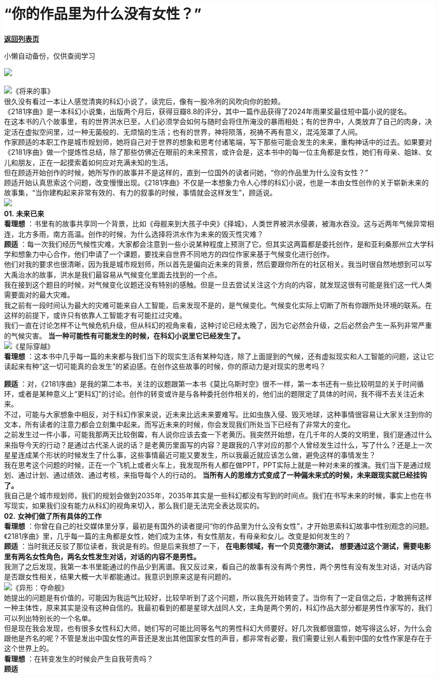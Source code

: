 # “你的作品里为什么没有女性？”

[**返回列表页**](/gzh/看理想)

小懒自动备份，仅供查阅学习

![](https://mmbiz.qpic.cn/mmbiz_png/aP7vrTpXJxRA0ViaNRqia18YGj5LgX4VSibTFXfBlkXZakYUA8yBkEQYYmpmDmxH0IZyeY4oUcOiabiaj1PywxF6StQ/640?wx_fmt=png)

![](https://mmbiz.qpic.cn/mmbiz_png/aP7vrTpXJxQWn0fJYaE0ux8DHMrXUMic0obzX8VsAESyA8coctcCWMnVe0KPMhsl3iaU9Q7YvWQ98t50g43lp6jQ/640?wx_fmt=png&from;=appmsg)《将来的事》  
很久没有看过一本让人感觉清爽的科幻小说了，读完后，像有一股冷冽的风吹向你的脸颊。  
《2181序曲》是一本科幻小说集，出版两个月后，获得豆瓣8.8的评分，其中一篇作品获得了2024年雨果奖最佳短中篇小说的提名。  
在这本书的八个故事里，有的世界洪水已至，人们必须学会如何与随时会将住所淹没的暴雨相处；有的世界中，人类放弃了自己的肉身，决定活在虚拟空间里，过一种无菌般的、无烦恼的生活；也有的世界，神将陨落，祝祷不再有意义，混沌笼罩了人间。  
作家顾适的本职工作是城市规划师，她将自己对于世界的想象和思考付诸笔端，写下那些可能会发生的未来，重构神话中的过去。如果要对《2181序曲》做一个提炼性总结，除了那些仿佛近在眼前的未来预言，或许会是，这本书中的每一位主角都是女性，她们有母亲、姐妹、女儿和朋友，正在一起摸索着如何应对充满未知的生活。  
但在顾适开始创作的时候，她所写作的故事并不是这样的，直到一位国外的读者问她，“你的作品里为什么没有女性？”  
顾适开始认真思索这个问题，改变慢慢出现。《2181序曲》不仅是一本想象力令人心悸的科幻小说，也是一本由女性创作的关于崭新未来的故事集，“当你建构起来非常有效的、有力的叙事的时候，事情就会这样发生”，顾适说。  
![](https://mmbiz.qpic.cn/mmbiz_png/aP7vrTpXJxRA0ViaNRqia18YGj5LgX4VSibyicaNpfZMjSJFGHr85glQV0UvxPDGJ30TMHYUPnUHgbYyqpCwF83EGw/640?wx_fmt=png)  
 **01.** **未来已来**  
 **看理想**
：书里有的故事共享同一个背景，比如《母舰来到大孩子中央》《择城》，人类世界被洪水侵袭，被海水吞没。这与近两年气候异常相连，北方多雨，南方高温。创作的时候，为什么选择将洪水作为未来的毁灭性灾难？  
 **顾适**
：每一次我们经历气候性灾难，大家都会注意到一些小说某种程度上预测了它。但其实这两篇都是委托创作，是和亚利桑那州立大学科学和想象力中心合作，他们申请了一个课题，要找来自世界不同地方的四位作家来基于气候变化进行创作。  
他们对我的要求也很清晰，因为我是城市规划师，所以首先是偏向近未来的背景，然后要跟你所在的社区相关。我当时很自然地想到可以写大禹治水的故事，洪水是我们最容易从气候变化里面去找到的一个点。  
我在接到这个题目的时候，对气候变化议题还没有特别的感触。但是一旦去尝试关注这个方向的内容，就发现这很有可能是我们这一代人类需要面对的最大灾难。  
我之前有一段时间认为最大的灾难可能来自人工智能，后来发现不是的，是气候变化。气候变化实际上切断了所有你跟所处环境的联系。在这样的前提下，或许只有依靠人工智能才有可能扛过灾难。  
我们一直在讨论怎样不让气候危机升级，但从科幻的视角来看，这种讨论已经太晚了，因为它必然会升级，之后必然会产生一系列非常严重的气候灾害。
**当一种可能性有可能发生的时候，在科幻小说里它已经发生了。**  
![](https://mmbiz.qpic.cn/mmbiz_jpg/aP7vrTpXJxQWn0fJYaE0ux8DHMrXUMic0aB9iaunbiaqcJvpCibISxAoGe3nwQmnRE5tPibDmb2x1TAGRicialbHRQW5Q/640?wx_fmt=jpeg)《星际穿越》  
 **看理想**
：这本书中几乎每一篇的未来都与我们当下的现实生活有某种勾连，除了上面提到的气候，还有虚拟现实和人工智能的问题，这让它读起来有种“这一切可能真的会发生”的紧迫感。在创作这些故事的时候，你的原动力是对现实的思考吗？  
  
 **顾适**
：对，《2181序曲》是我的第二本书，关注的议题跟第一本书《莫比乌斯时空》很不一样，第一本书还有一些比较明显的关于时间循环，或者是某种意义上“更科幻”的讨论。创作的转变或许是与各种委托创作相关的，他们出的题限定了具体的时间，我不得不去关注近未来。  
不过，可能与大家想象中相反，对于科幻作家来说，近未来比远未来要难写。比如虫族入侵、毁灭地球，这种事情很容易让大家关注到你的文本，所有读者的注意力都会立刻集中起来。而写近未来的时候，你会发现我们所处当下已经有了非常大的变化。  
之前发生过一件小事，可能我那两天比较倒霉，有人说你应该去查一下老黄历。我突然开始想，在几千年的人类的文明里，我们是通过什么来指导今天的行动？是通过古代圣人说的话？是老黄历里面写的内容？是跟我的八字对应的那个人曾经发生过什么，写了什么？还是上一次星星连成某个形状的时候发生了什么事，这些事情最近可能又要发生，所以我最近就应该怎么做，避免这样的事情发生？  
我在思考这个问题的时候，正在一个飞机上或者火车上，我发现所有人都在做PPT，PPT实际上就是一种对未来的推演。我们当下是通过规划、通过计划、通过绩效、通过考核，来指导每个人的行动的。
**当所有人的思维方式变成了一种偏未来式的时候，未来跟现实就已经挂钩了。**  
我自己是个城市规划师，我们的规划会做到2035年，2035年其实是一些科幻都没有写到的时间点。我们在书写未来的时候，事实上也在书写现实，如果我们没有能力从科幻的视角来切入，那么我们是无法完全表达现实的。  
 **02.** **女神们做了所有具体的工作**  
 **看理想**
：你曾在自己的社交媒体里分享，最初是有国外的读者提问“你的作品里为什么没有女性”，才开始思索科幻故事中性别观念的问题。《2181序曲》里，几乎每一篇的主角都是女性，她们成为主体，有女性朋友，有母亲和女儿。改变是如何发生的？  
 **顾适** ：当时我还反驳了那位读者，我说是有的。但是后来我想了一下， **在电影领域，有一个贝克德尔测试，**
**想要通过这个测试，需要电影里有两名女性角色，两名女性发生对话，对话的内容不是男性。**  
我测了之后发现，我第一本书里能通过的作品少到离谱。我又反过来，看自己的故事有没有两个男性，两个男性有没有发生对话，对话内容是否跟女性相关，结果大概一大半都能通过。我意识到原来这是有问题的。  
![](https://mmbiz.qpic.cn/mmbiz_png/aP7vrTpXJxQWn0fJYaE0ux8DHMrXUMic0vcaEUe5t9Efz4VZpVlFiclibXQve5hxTWic7xnf0gr6vpgf9jUsYyanuw/640?wx_fmt=png&from;=appmsg)《异形：夺命舰》  
她提出的问题是有价值的，可能因为我运气比较好，比较早听到了这个问题，所以我先开始转变了。当你有了一定自信之后，才敢拥有这样一种主体性，原来其实是没有这种自信的。我最初看到的都是星球大战同人文，主角是两个男的，科幻作品大部分都是男性作家写的，我们可以列出特别长的一个名单。  
但是现在我会发现，也有很多女性科幻大师，她们写的可能比同等名气的男性科幻大师要好。好几次我都很震惊，她写得这么好，为什么会跟他是齐名的呢？不管是发出中国女性的声音还是发出其他国家女性的声音，都非常有必要，我们需要让别人看到中国的女性作家是存在于这个世界上的。  
 **看理想** ：在转变发生的时候会产生自我苛责吗？  
 **顾适**